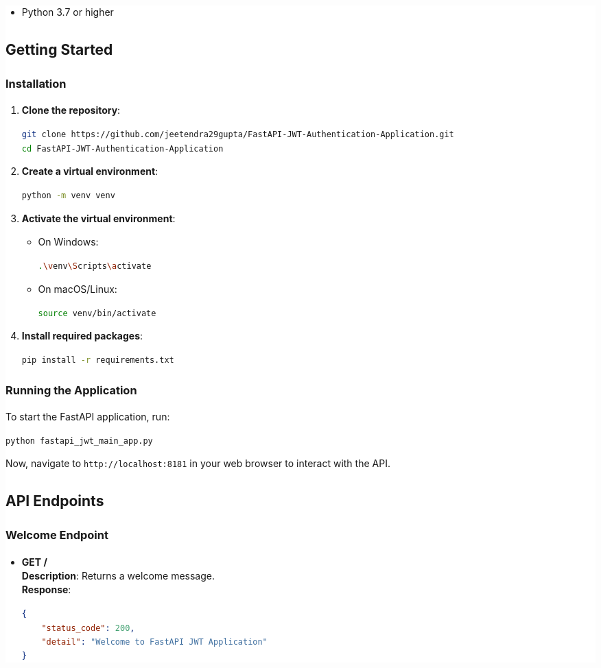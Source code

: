 - Python 3.7 or higher

## Getting Started

### Installation

1. **Clone the repository**:

   ```bash
   git clone https://github.com/jeetendra29gupta/FastAPI-JWT-Authentication-Application.git
   cd FastAPI-JWT-Authentication-Application
   ```

2. **Create a virtual environment**:

   ```bash
   python -m venv venv
   ```

3. **Activate the virtual environment**:

   - On Windows:
     ```bash
     .\venv\Scripts\activate
     ```
   - On macOS/Linux:
     ```bash
     source venv/bin/activate
     ```

4. **Install required packages**:

   ```bash
   pip install -r requirements.txt
   ```

### Running the Application

To start the FastAPI application, run:

```bash
python fastapi_jwt_main_app.py
```

Now, navigate to `http://localhost:8181` in your web browser to interact with the API.

## API Endpoints

### Welcome Endpoint

- **GET /**  
  **Description**: Returns a welcome message.  
  **Response**:
  ```json
  {
      "status_code": 200,
      "detail": "Welcome to FastAPI JWT Application"
  }
  ```
